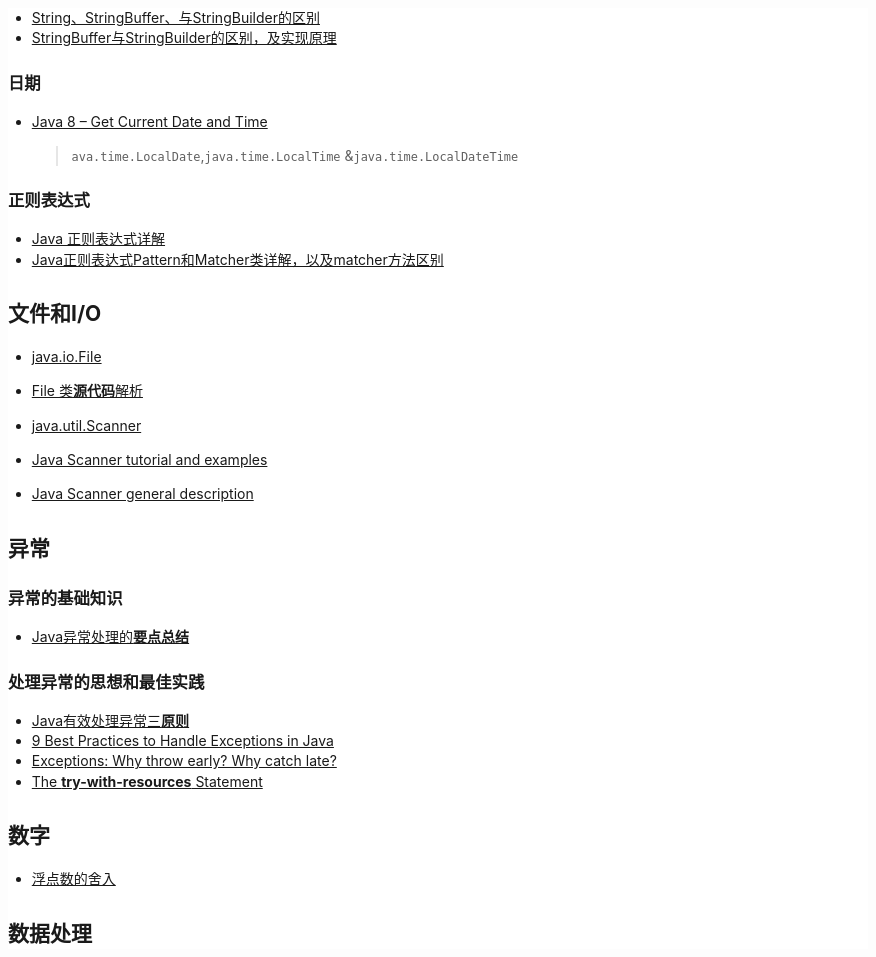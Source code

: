 - [String、StringBuffer、与StringBuilder的区别](http://www.cnblogs.com/sevenlin/p/sevenlin_StringBuffer_StringBuilder20150806.html)
- [StringBuffer与StringBuilder的区别，及实现原理](http://www.cnblogs.com/myhappylife/p/6542633.html)

### 日期

- [Java 8 – Get Current Date and Time](https://beginnersbook.com/2017/09/java-8-get-current-date-and-time/)

  > `ava.time.LocalDate`,`java.time.LocalTime` &`java.time.LocalDateTime`



###  正则表达式

- [Java 正则表达式详解](https://segmentfault.com/a/1190000009162306)
- [Java正则表达式Pattern和Matcher类详解，以及matcher方法区别](http://blog.csdn.net/yin380697242/article/details/52049999)



##  文件和I/O

- [java.io.File](https://docs.oracle.com/javase/8/docs/api/java/io/File.html)

- [File 类**源代码**解析](http://czj4451.iteye.com/blog/1507760)
- [java.util.Scanner](https://docs.oracle.com/javase/7/docs/api/java/util/Scanner.html)
- [Java Scanner tutorial and examples](http://javatutorialhq.com/java/util/scanner-class-tutorial/)
- [Java Scanner general description](http://www.tutorialspoint.com/java/util/java_util_scanner.htm)



##  异常

###  异常的基础知识
- [Java异常处理的**要点总结**](http://lavasoft.blog.51cto.com/62575/18920/)

###  处理异常的思想和最佳实践
- [Java有效处理异常三**原则**](http://www.importnew.com/1701.html)
- [9 Best Practices to Handle Exceptions in Java](https://stackify.com/best-practices-exceptions-java/)
- [Exceptions: Why throw early? Why catch late?](https://softwareengineering.stackexchange.com/questions/231057/exceptions-why-throw-early-why-catch-late)
- [The **try-with-resources** Statement](https://docs.oracle.com/javase/tutorial/essential/exceptions/tryResourceClose.html)



##  数字

- [浮点数的舍入](http://cmsblogs.com/?p=54)


## 数据处理
